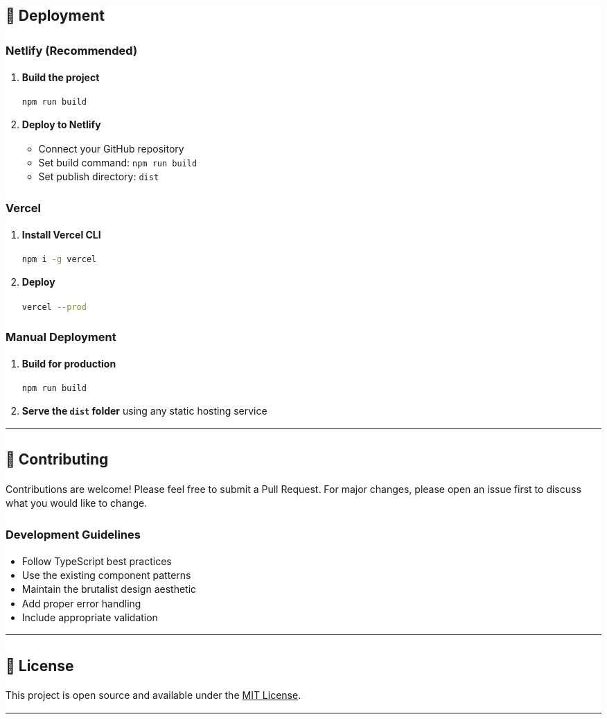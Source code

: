 
## 🚀 Deployment

### Netlify (Recommended)
1. **Build the project**
   ```bash
   npm run build
   ```

2. **Deploy to Netlify**
   - Connect your GitHub repository
   - Set build command: `npm run build`
   - Set publish directory: `dist`

### Vercel
1. **Install Vercel CLI**
   ```bash
   npm i -g vercel
   ```

2. **Deploy**
   ```bash
   vercel --prod
   ```

### Manual Deployment
1. **Build for production**
   ```bash
   npm run build
   ```

2. **Serve the `dist` folder** using any static hosting service

---

## 🤝 Contributing

Contributions are welcome! Please feel free to submit a Pull Request. For major changes, please open an issue first to discuss what you would like to change.

### Development Guidelines
- Follow TypeScript best practices
- Use the existing component patterns
- Maintain the brutalist design aesthetic
- Add proper error handling
- Include appropriate validation

---

## 📄 License

This project is open source and available under the [MIT License](LICENSE).

---